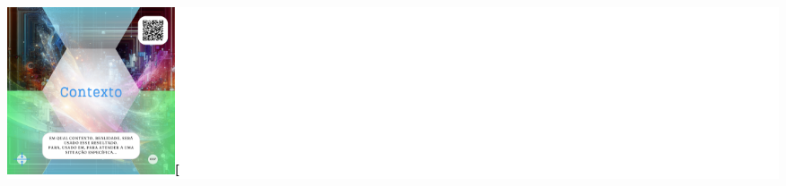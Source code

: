 [<img src="../../imagens/cards/007.png"  width="187" height="187">](../../partes-de-prompt/contexto.md)[